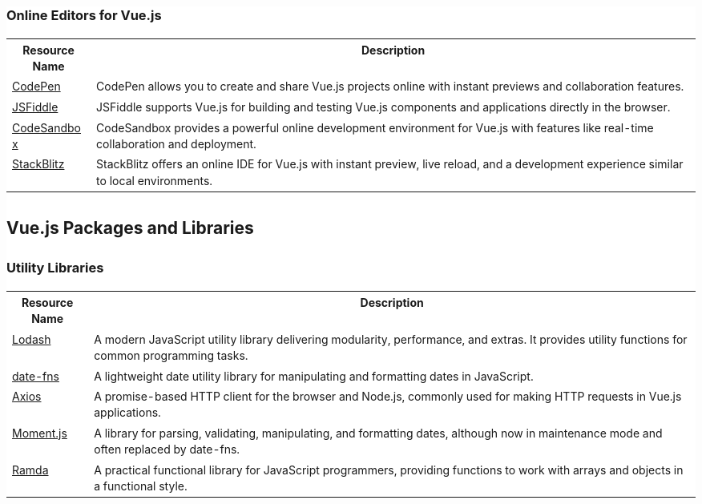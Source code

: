### Online Editors for Vue.js
<table width="100%">
 <tr>
   <th>Resource Name</th>
   <th>Description</th>
 </tr>
 <tr>
   <td><a href="https://codepen.io/">CodePen</a></td>
   <td>CodePen allows you to create and share Vue.js projects online with instant previews and collaboration features.</td>
 </tr>
 <tr>
   <td><a href="https://jsfiddle.net/">JSFiddle</a></td>
   <td>JSFiddle supports Vue.js for building and testing Vue.js components and applications directly in the browser.</td>
 </tr>
 <tr>
   <td><a href="https://codesandbox.io/">CodeSandbox</a></td>
   <td>CodeSandbox provides a powerful online development environment for Vue.js with features like real-time collaboration and deployment.</td>
 </tr>
 <tr>
   <td><a href="https://stackblitz.com/">StackBlitz</a></td>
   <td>StackBlitz offers an online IDE for Vue.js with instant preview, live reload, and a development experience similar to local environments.</td>
 </tr>
</table>

## Vue.js Packages and Libraries

### Utility Libraries
<table width="100%">
 <tr>
   <th>Resource Name</th>
   <th>Description</th>
 </tr>
 <tr>
   <td><a href="https://www.samanthaming.com/journal/3-how-to-use-lodash-with-vue/">Lodash</a></td>
   <td>A modern JavaScript utility library delivering modularity, performance, and extras. It provides utility functions for common programming tasks.</td>
 </tr>
 <tr>
   <td><a href="https://dev.to/davidnadejdin/calendar-component-example-with-date-fns-vue-3-5dm9">date-fns</a></td>
   <td>A lightweight date utility library for manipulating and formatting dates in JavaScript.</td>
 </tr>
 <tr>
   <td><a href="https://www.telerik.com/blogs/how-to-use-axios-vue">Axios</a></td>
   <td>A promise-based HTTP client for the browser and Node.js, commonly used for making HTTP requests in Vue.js applications.</td>
 </tr>
 <tr>
   <td><a href="https://laracasts.com/discuss/channels/vue/momentjs-with-vue">Moment.js</a></td>
   <td>A library for parsing, validating, manipulating, and formatting dates, although now in maintenance mode and often replaced by date-fns.</td>
 </tr>
 <tr>
   <td><a href="https://npm.io/package/vue-ramda">Ramda</a></td>
   <td>A practical functional library for JavaScript programmers, providing functions to work with arrays and objects in a functional style.</td>
 </tr>
 <tr>